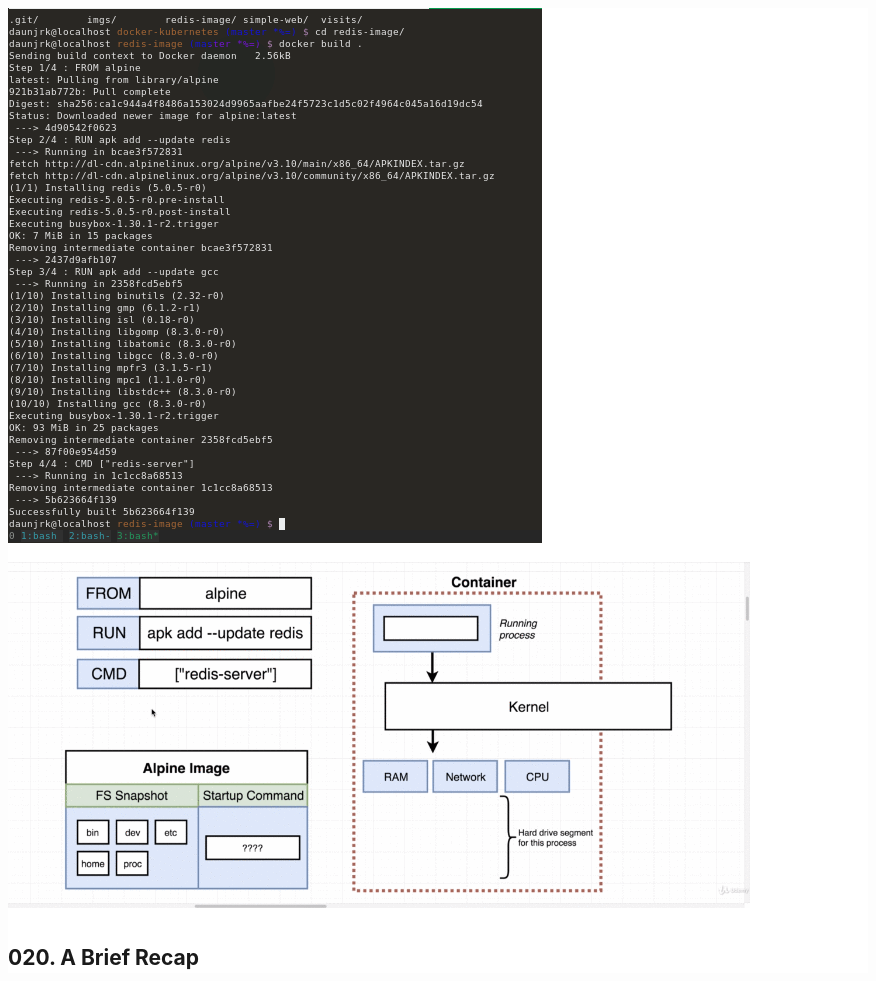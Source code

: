 ![the-build-process-in-detail-1.png](/images/the-build-process-in-detail-1.png)

![the-build-process-in-detail.gif](/images/the-build-process-in-detail.gif)

## 020. A Brief Recap
